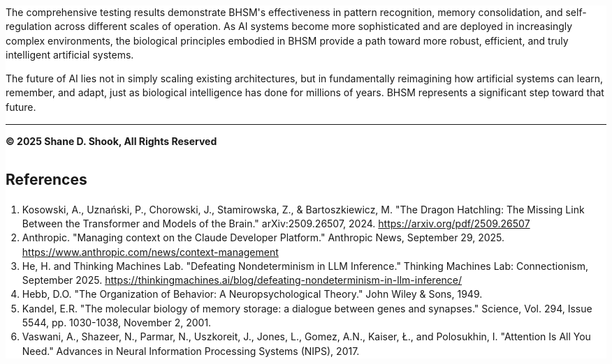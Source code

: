 The comprehensive testing results demonstrate BHSM's effectiveness in pattern recognition, memory consolidation, and self-regulation across different scales of operation. As AI systems become more sophisticated and are deployed in increasingly complex environments, the biological principles embodied in BHSM provide a path toward more robust, efficient, and truly intelligent artificial systems.

The future of AI lies not in simply scaling existing architectures, but in fundamentally reimagining how artificial systems can learn, remember, and adapt, just as biological intelligence has done for millions of years. BHSM represents a significant step toward that future.

---

**© 2025 Shane D. Shook, All Rights Reserved**

## References

1. Kosowski, A., Uznański, P., Chorowski, J., Stamirowska, Z., & Bartoszkiewicz, M. "The Dragon Hatchling: The Missing Link Between the Transformer and Models of the Brain." arXiv:2509.26507, 2024. https://arxiv.org/pdf/2509.26507
2. Anthropic. "Managing context on the Claude Developer Platform." Anthropic News, September 29, 2025. https://www.anthropic.com/news/context-management
3. He, H. and Thinking Machines Lab. "Defeating Nondeterminism in LLM Inference." Thinking Machines Lab: Connectionism, September 2025. https://thinkingmachines.ai/blog/defeating-nondeterminism-in-llm-inference/
4. Hebb, D.O. "The Organization of Behavior: A Neuropsychological Theory." John Wiley & Sons, 1949.
5. Kandel, E.R. "The molecular biology of memory storage: a dialogue between genes and synapses." Science, Vol. 294, Issue 5544, pp. 1030-1038, November 2, 2001.
6. Vaswani, A., Shazeer, N., Parmar, N., Uszkoreit, J., Jones, L., Gomez, A.N., Kaiser, Ł., and Polosukhin, I. "Attention Is All You Need." Advances in Neural Information Processing Systems (NIPS), 2017.
